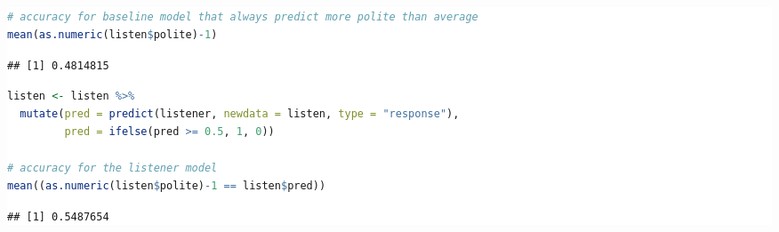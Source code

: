``` r
# accuracy for baseline model that always predict more polite than average
mean(as.numeric(listen$polite)-1)
```

    ## [1] 0.4814815

``` r
listen <- listen %>% 
  mutate(pred = predict(listener, newdata = listen, type = "response"),
         pred = ifelse(pred >= 0.5, 1, 0))

# accuracy for the listener model
mean((as.numeric(listen$polite)-1 == listen$pred))
```

    ## [1] 0.5487654
